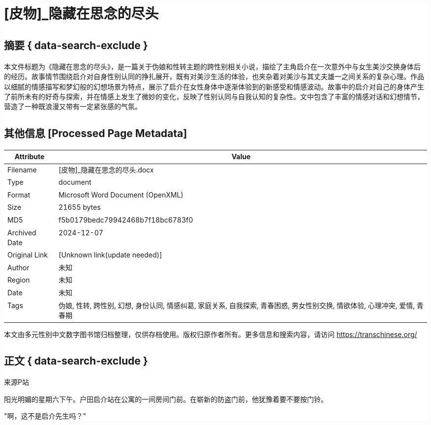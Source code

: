 # [皮物]_隐藏在思念的尽头



## 摘要  { data-search-exclude }


本文件标题为《隐藏在思念的尽头》，是一篇关于伪娘和性转主题的跨性别相关小说，描绘了主角启介在一次意外中与女生美沙交换身体后的经历。故事情节围绕启介对自身性别认同的挣扎展开，既有对美沙生活的体验，也夹杂着对美沙与其丈夫雄一之间关系的复杂心理。作品以细腻的情感描写和梦幻般的幻想场景为特点，展示了启介在女性身体中逐渐体验到的新感受和情感波动。故事中的启介对自己的身体产生了前所未有的好奇与探索，并在情感上发生了微妙的变化，反映了性别认同与自我认知的复杂性。文中包含了丰富的情感对话和幻想情节，营造了一种既浪漫又带有一定紧张感的气氛。



## 其他信息 [Processed Page Metadata]

| Attribute       | Value                                  |
|-----------------|----------------------------------------|
| Filename        | [皮物]_隐藏在思念的尽头.docx                             |
| Type            | document                                 |
| Format          | Microsoft Word Document (OpenXML)                               |
| Size            | 21655 bytes                           |
| MD5             | f5b0179bedc79942468b7f18bc6783f0                                  |
| Archived Date   | 2024-12-07                             |
| Original Link   | [Unknown link(update needed)]                         |
| Author          | 未知                               |
| Region          | 未知                               |
| Date            | 未知                                 |
| Tags            | 伪娘, 性转, 跨性别, 幻想, 身份认同, 情感纠葛, 家庭关系, 自我探索, 青春困惑, 男女性别交换, 情欲体验, 心理冲突, 爱情, 青春期                                 |

本文由多元性别中文数字图书馆归档整理，仅供存档使用。版权归原作者所有。更多信息和搜索内容，请访问 <https://transchinese.org/>


## 正文 { data-search-exclude }


来源P站







阳光明媚的星期六下午。户田启介站在公寓的一间房间门前。在崭新的防盗门前，他犹豫着要不要按门铃。



"啊，这不是启介先生吗？"

